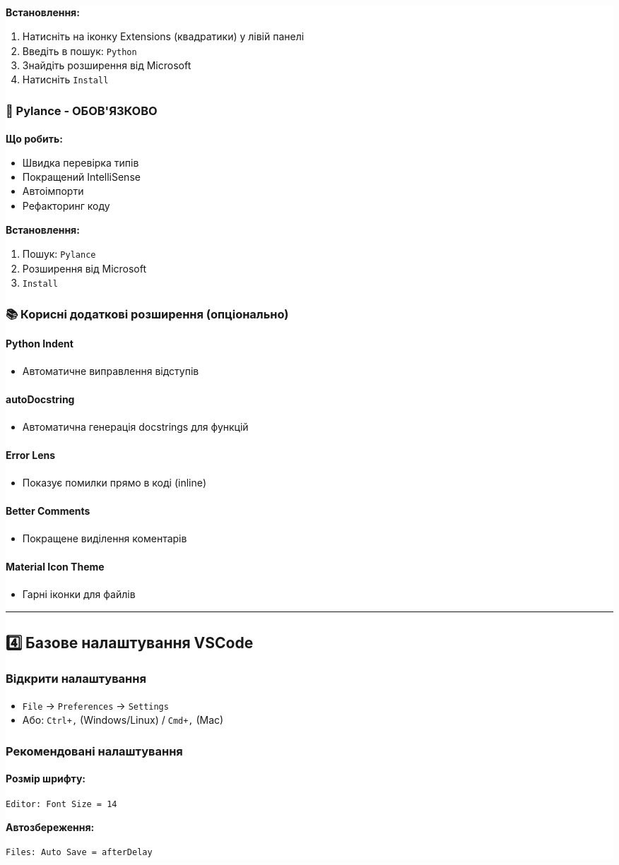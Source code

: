 **Встановлення:**
1. Натисніть на іконку Extensions (квадратики) у лівій панелі
2. Введіть в пошук: `Python`
3. Знайдіть розширення від Microsoft
4. Натисніть `Install`

### 📝 Pylance - ОБОВ'ЯЗКОВО
**Що робить:**
- Швидка перевірка типів
- Покращений IntelliSense
- Автоімпорти
- Рефакторинг коду

**Встановлення:**
1. Пошук: `Pylance`
2. Розширення від Microsoft
3. `Install`

### 📚 Корисні додаткові розширення (опціонально)

#### Python Indent
- Автоматичне виправлення відступів

#### autoDocstring
- Автоматична генерація docstrings для функцій

#### Error Lens
- Показує помилки прямо в коді (inline)

#### Better Comments
- Покращене виділення коментарів

#### Material Icon Theme
- Гарні іконки для файлів

---

## 4️⃣ Базове налаштування VSCode

### Відкрити налаштування
- `File` → `Preferences` → `Settings`
- Або: `Ctrl+,` (Windows/Linux) / `Cmd+,` (Mac)

### Рекомендовані налаштування

**Розмір шрифту:**
```
Editor: Font Size = 14
```

**Автозбереження:**
```
Files: Auto Save = afterDelay
```
